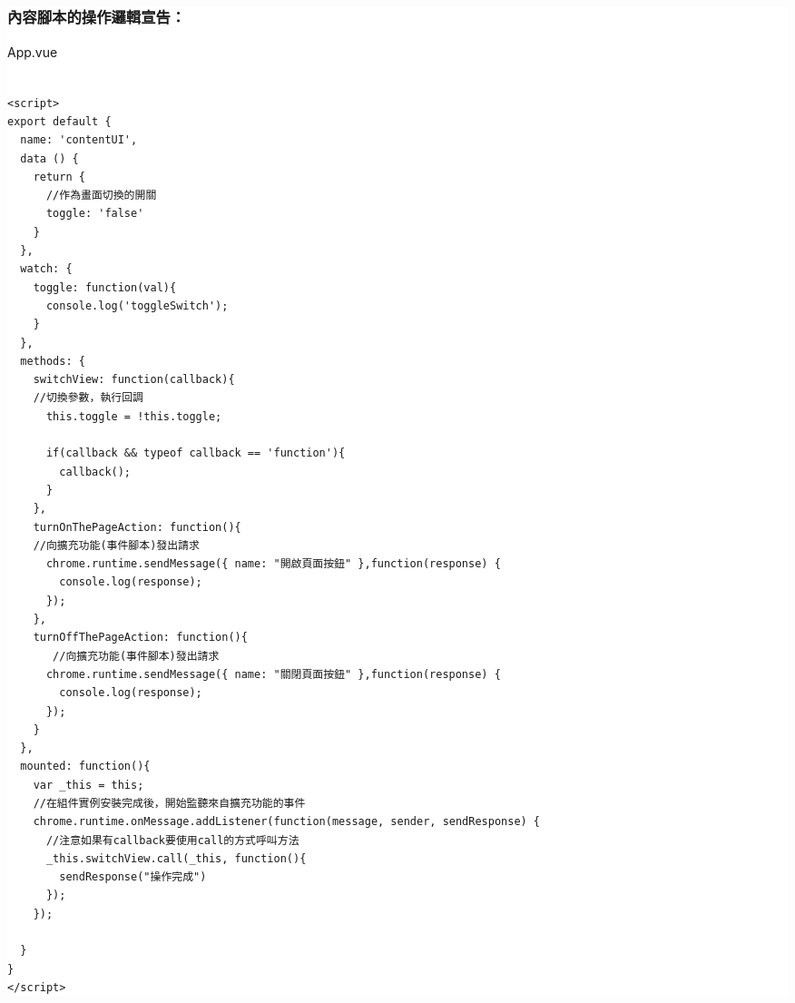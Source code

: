 ### 內容腳本的操作邏輯宣告：

App.vue
```
  
<script>  
export default {  
  name: 'contentUI',  
  data () {  
    return {  
      //作為畫面切換的開關  
      toggle: 'false'  
    }  
  },  
  watch: {  
    toggle: function(val){  
      console.log('toggleSwitch');    
    }    
  },  
  methods: {  
    switchView: function(callback){  
    //切換參數，執行回調  
      this.toggle = !this.toggle;  

      if(callback && typeof callback == 'function'){  
        callback();  
      }  
    },  
    turnOnThePageAction: function(){  
    //向擴充功能(事件腳本)發出請求  
      chrome.runtime.sendMessage({ name: "開啟頁面按鈕" },function(response) {  
        console.log(response);  
      });  
    },  
    turnOffThePageAction: function(){  
       //向擴充功能(事件腳本)發出請求  
      chrome.runtime.sendMessage({ name: "關閉頁面按鈕" },function(response) {  
        console.log(response);  
      });  
    }  
  },  
  mounted: function(){  
    var _this = this;  
    //在組件實例安裝完成後，開始監聽來自擴充功能的事件  
    chrome.runtime.onMessage.addListener(function(message, sender, sendResponse) {  
      //注意如果有callback要使用call的方式呼叫方法  
      _this.switchView.call(_this, function(){  
        sendResponse("操作完成")  
      });  
    });  

  }  
}  
</script>
```
